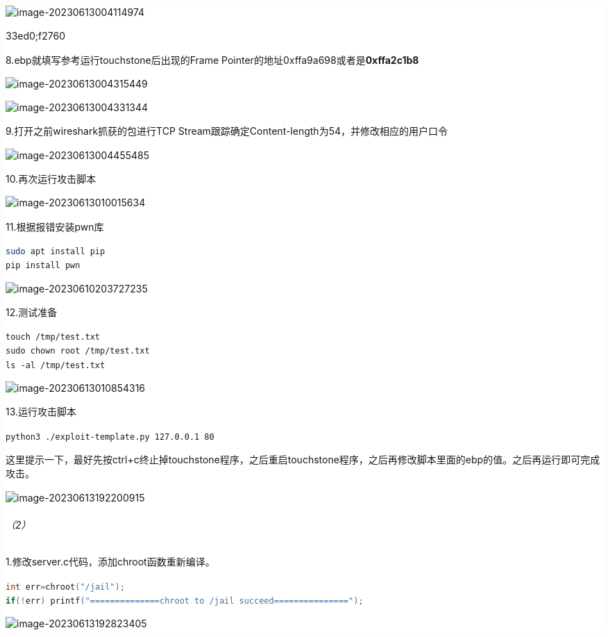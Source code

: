 ![image-20230613004114974](C:\Users\劳明\AppData\Roaming\Typora\typora-user-images\image-20230613004114974.png)

33ed0;f2760

8.ebp就填写参考运行touchstone后出现的Frame Pointer的地址0xffa9a698或者是**0xffa2c1b8**

![image-20230613004315449](C:\Users\劳明\AppData\Roaming\Typora\typora-user-images\image-20230613004315449.png)

![image-20230613004331344](C:\Users\劳明\AppData\Roaming\Typora\typora-user-images\image-20230613004331344.png)

9.打开之前wireshark抓获的包进行TCP Stream跟踪确定Content-length为54，并修改相应的用户口令

![image-20230613004455485](C:\Users\劳明\AppData\Roaming\Typora\typora-user-images\image-20230613004455485.png)

10.再次运行攻击脚本

![image-20230613010015634](C:\Users\劳明\AppData\Roaming\Typora\typora-user-images\image-20230613010015634.png)

11.根据报错安装pwn库

~~~bash
sudo apt install pip
pip install pwn
~~~

![image-20230610203727235](C:\Users\劳明\AppData\Roaming\Typora\typora-user-images\image-20230610203727235.png)

12.测试准备

~~~path
touch /tmp/test.txt
sudo chown root /tmp/test.txt
ls -al /tmp/test.txt
~~~

![image-20230613010854316](C:\Users\劳明\AppData\Roaming\Typora\typora-user-images\image-20230613010854316.png)

13.运行攻击脚本

~~~bash
python3 ./exploit-template.py 127.0.0.1 80
~~~

这里提示一下，最好先按ctrl+c终止掉touchstone程序，之后重启touchstone程序，之后再修改脚本里面的ebp的值。之后再运行即可完成攻击。

![image-20230613192200915](C:\Users\劳明\AppData\Roaming\Typora\typora-user-images\image-20230613192200915.png)

###### （2）

1.修改server.c代码，添加chroot函数重新编译。

~~~c
int err=chroot("/jail");
if(!err) printf("==============chroot to /jail succeed===============");
~~~

![image-20230613192823405](C:\Users\劳明\AppData\Roaming\Typora\typora-user-images\image-20230613192823405.png)
